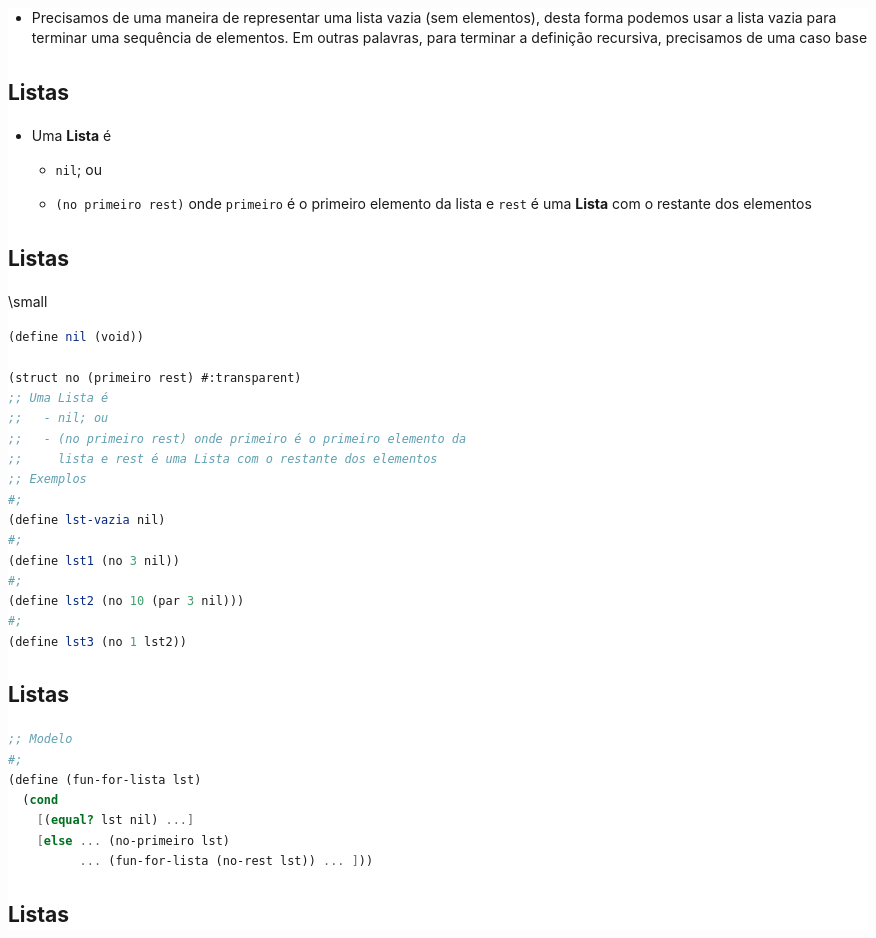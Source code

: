 - Precisamos de uma maneira de representar uma lista vazia (sem elementos),
  desta forma podemos usar a lista vazia para terminar uma sequência de
  elementos. Em outras palavras, para terminar a definição recursiva,
  precisamos de uma caso base


## Listas

- Uma **Lista** é

    - `nil`; ou

    - `(no primeiro rest)` onde `primeiro` é o primeiro elemento da lista e
      `rest` é uma **Lista** com o restante dos elementos


## Listas

\small

```scheme
(define nil (void))

(struct no (primeiro rest) #:transparent)
;; Uma Lista é
;;   - nil; ou
;;   - (no primeiro rest) onde primeiro é o primeiro elemento da
;;     lista e rest é uma Lista com o restante dos elementos
;; Exemplos
#;
(define lst-vazia nil)
#;
(define lst1 (no 3 nil))
#;
(define lst2 (no 10 (par 3 nil)))
#;
(define lst3 (no 1 lst2))
```


## Listas

```scheme
;; Modelo
#;
(define (fun-for-lista lst)
  (cond
    [(equal? lst nil) ...]
    [else ... (no-primeiro lst)
          ... (fun-for-lista (no-rest lst)) ... ]))
```


## Listas
